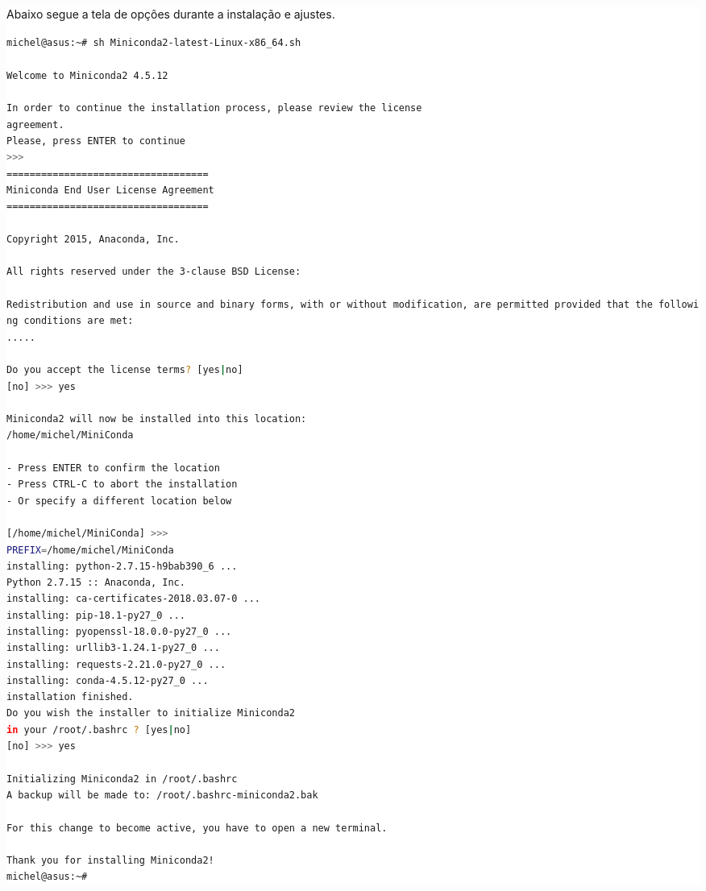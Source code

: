 Abaixo segue a tela de opções durante a instalação e ajustes.
~~~bash
michel@asus:~# sh Miniconda2-latest-Linux-x86_64.sh

Welcome to Miniconda2 4.5.12

In order to continue the installation process, please review the license
agreement.
Please, press ENTER to continue
>>>
===================================
Miniconda End User License Agreement
===================================

Copyright 2015, Anaconda, Inc.

All rights reserved under the 3-clause BSD License:

Redistribution and use in source and binary forms, with or without modification, are permitted provided that the following conditions are met:
.....

Do you accept the license terms? [yes|no]
[no] >>> yes

Miniconda2 will now be installed into this location:
/home/michel/MiniConda

- Press ENTER to confirm the location
- Press CTRL-C to abort the installation
- Or specify a different location below

[/home/michel/MiniConda] >>>
PREFIX=/home/michel/MiniConda
installing: python-2.7.15-h9bab390_6 ...
Python 2.7.15 :: Anaconda, Inc.
installing: ca-certificates-2018.03.07-0 ...
installing: pip-18.1-py27_0 ...
installing: pyopenssl-18.0.0-py27_0 ...
installing: urllib3-1.24.1-py27_0 ...
installing: requests-2.21.0-py27_0 ...
installing: conda-4.5.12-py27_0 ...
installation finished.
Do you wish the installer to initialize Miniconda2
in your /root/.bashrc ? [yes|no]
[no] >>> yes

Initializing Miniconda2 in /root/.bashrc
A backup will be made to: /root/.bashrc-miniconda2.bak

For this change to become active, you have to open a new terminal.

Thank you for installing Miniconda2!
michel@asus:~#
~~~


[^2]: Disponível em [How to install Miniconda on Ubuntu 18.04/16.04](https://www.osetc.com/en/how-to-install-miniconda-on-ubuntu-18-04-16-04-linux.html). Acessado em Junho/2019.
[^3]: Ainda na dúvida sobre essa necessidade, visto que é possível instalar o **<a title="Link do Python 3.6" href="https://www.python.org/downloads/release/python-360/" target="_blank">Python 3.6</a>**, e _packages_ com suas respectivas dependências, usando a instalação do **<a title="Link do MiniConda" href="https://docs.conda.io/en/latest/miniconda.html" target="_blank">MiniConda_2_</a>** para **<a title="Link do Python 2.7.16" href="https://www.python.org/downloads/release/python-2716/" target="_blank">Python 2.7.x</a>**.
[^4]: Disponível em [Conda Enviroments with Jupyter Notebooks Kernels](https://www.youtube.com/watch?v=Ro9l0eapoJU). Acessado em Junho/2019.